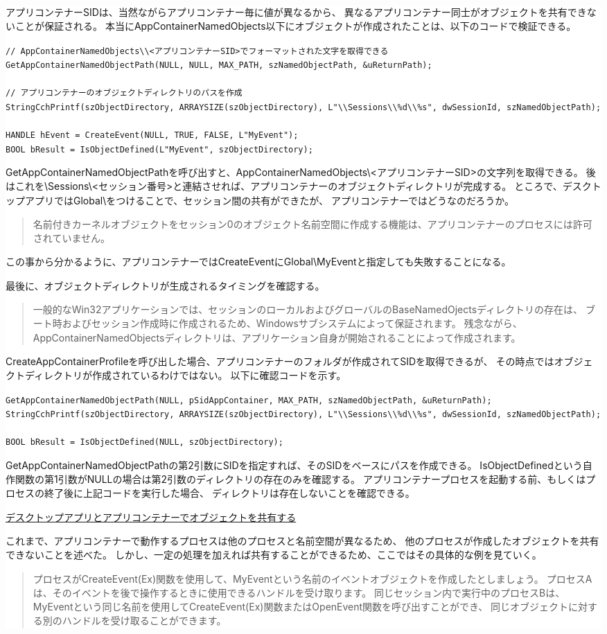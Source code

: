 アプリコンテナーSIDは、当然ながらアプリコンテナー毎に値が異なるから、
異なるアプリコンテナー同士がオブジェクトを共有できないことが保証される。
本当にAppContainerNamedObjects以下にオブジェクトが作成されたことは、以下のコードで検証できる。

```
// AppContainerNamedObjects\\<アプリコンテナーSID>でフォーマットされた文字を取得できる
GetAppContainerNamedObjectPath(NULL, NULL, MAX_PATH, szNamedObjectPath, &uReturnPath);

// アプリコンテナーのオブジェクトディレクトリのパスを作成
StringCchPrintf(szObjectDirectory, ARRAYSIZE(szObjectDirectory), L"\\Sessions\\%d\\%s", dwSessionId, szNamedObjectPath);

HANDLE hEvent = CreateEvent(NULL, TRUE, FALSE, L"MyEvent");
BOOL bResult = IsObjectDefined(L"MyEvent", szObjectDirectory);
```

GetAppContainerNamedObjectPathを呼び出すと、AppContainerNamedObjects\\<アプリコンテナーSID>の文字列を取得できる。
後はこれを\\Sessions\\<セッション番号>と連結させれば、アプリコンテナーのオブジェクトディレクトリが完成する。
ところで、デスクトップアプリではGlobal\をつけることで、セッション間の共有ができたが、
アプリコンテナーではどうなのだろうか。

>名前付きカーネルオブジェクトをセッション0のオブジェクト名前空間に作成する機能は、アプリコンテナーのプロセスには許可されていません。

この事から分かるように、アプリコンテナーではCreateEventにGlobal\\MyEventと指定しても失敗することになる。

最後に、オブジェクトディレクトリが生成されるタイミングを確認する。

>一般的なWin32アプリケーションでは、セッションのローカルおよびグローバルのBaseNamedOjectsディレクトリの存在は、
>ブート時およびセッション作成時に作成されるため、Windowsサブシステムによって保証されます。
>残念ながら、AppContainerNamedObjectsディレクトリは、アプリケーション自身が開始されることによって作成されます。

CreateAppContainerProfileを呼び出した場合、アプリコンテナーのフォルダが作成されてSIDを取得できるが、
その時点ではオブジェクトディレクトリが作成されているわけではない。
以下に確認コードを示す。

```
GetAppContainerNamedObjectPath(NULL, pSidAppContainer, MAX_PATH, szNamedObjectPath, &uReturnPath);
StringCchPrintf(szObjectDirectory, ARRAYSIZE(szObjectDirectory), L"\\Sessions\\%d\\%s", dwSessionId, szNamedObjectPath);

BOOL bResult = IsObjectDefined(NULL, szObjectDirectory);
```

GetAppContainerNamedObjectPathの第2引数にSIDを指定すれば、そのSIDをベースにパスを作成できる。
IsObjectDefinedという自作関数の第1引数がNULLの場合は第2引数のディレクトリの存在のみを確認する。
アプリコンテナープロセスを起動する前、もしくはプロセスの終了後に上記コードを実行した場合、
ディレクトリは存在しないことを確認できる。

[デスクトップアプリとアプリコンテナーでオブジェクトを共有する](7.9.2.c_アプリコンテナーとオブジェクトの名前空間/02_name_space/02_name_space.cpp)

これまで、アプリコンテナーで動作するプロセスは他のプロセスと名前空間が異なるため、
他のプロセスが作成したオブジェクトを共有できないことを述べた。
しかし、一定の処理を加えれば共有することができるため、ここではその具体的な例を見ていく。

>プロセスがCreateEvent(Ex)関数を使用して、MyEventという名前のイベントオブジェクトを作成したとしましょう。
>プロセスAは、そのイベントを後で操作するときに使用できるハンドルを受け取ります。
>同じセッション内で実行中のプロセスBは、
>MyEventという同じ名前を使用してCreateEvent(Ex)関数またはOpenEvent関数を呼び出すことができ、
>同じオブジェクトに対する別のハンドルを受け取ることができます。
